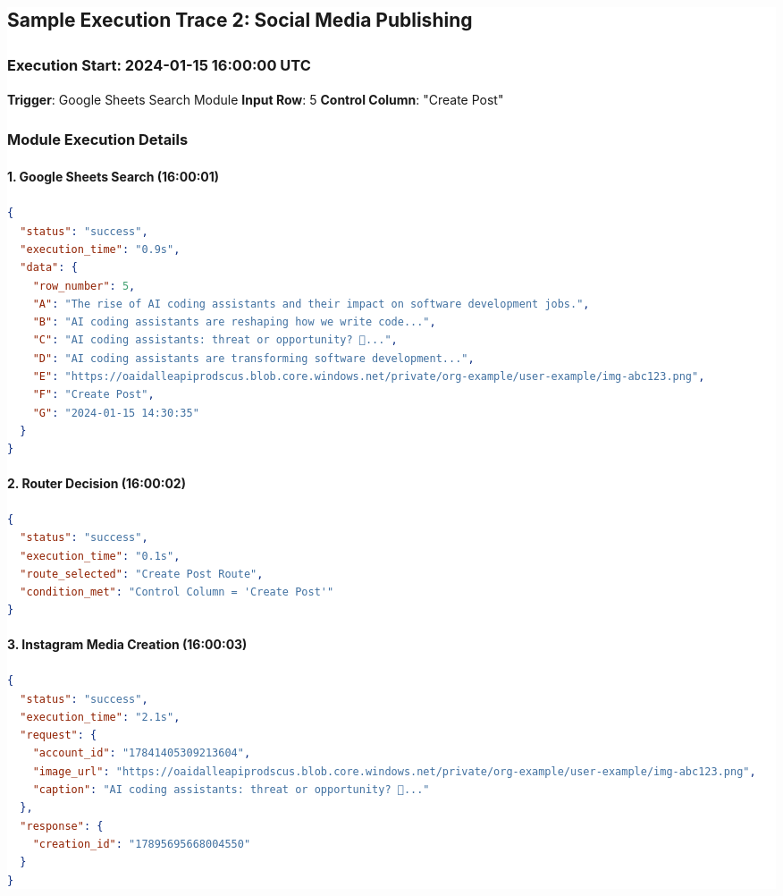 
## Sample Execution Trace 2: Social Media Publishing

### Execution Start: 2024-01-15 16:00:00 UTC
**Trigger**: Google Sheets Search Module
**Input Row**: 5
**Control Column**: "Create Post"

### Module Execution Details

#### 1. Google Sheets Search (16:00:01)
```json
{
  "status": "success",
  "execution_time": "0.9s",
  "data": {
    "row_number": 5,
    "A": "The rise of AI coding assistants and their impact on software development jobs.",
    "B": "AI coding assistants are reshaping how we write code...",
    "C": "AI coding assistants: threat or opportunity? 🤔...",
    "D": "AI coding assistants are transforming software development...",
    "E": "https://oaidalleapiprodscus.blob.core.windows.net/private/org-example/user-example/img-abc123.png",
    "F": "Create Post",
    "G": "2024-01-15 14:30:35"
  }
}
```

#### 2. Router Decision (16:00:02)
```json
{
  "status": "success",
  "execution_time": "0.1s",
  "route_selected": "Create Post Route",
  "condition_met": "Control Column = 'Create Post'"
}
```

#### 3. Instagram Media Creation (16:00:03)
```json
{
  "status": "success",
  "execution_time": "2.1s",
  "request": {
    "account_id": "17841405309213604",
    "image_url": "https://oaidalleapiprodscus.blob.core.windows.net/private/org-example/user-example/img-abc123.png",
    "caption": "AI coding assistants: threat or opportunity? 🤔..."
  },
  "response": {
    "creation_id": "17895695668004550"
  }
}
```
